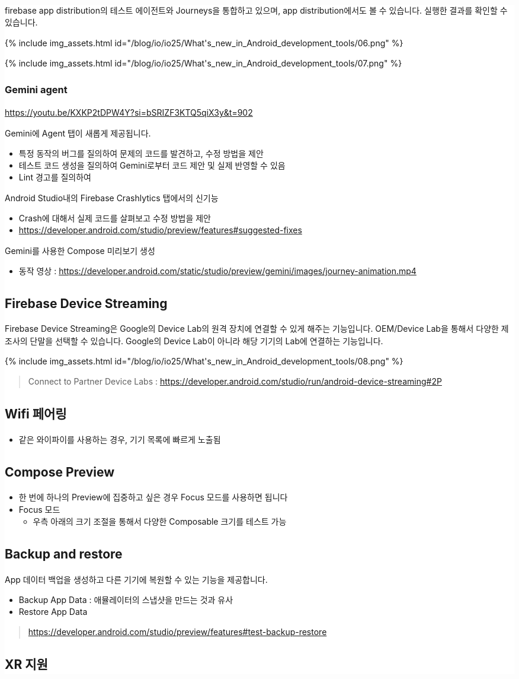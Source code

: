 firebase app distribution의 테스트 에이전트와 Journeys을 통합하고 있으며, app distribution에서도 볼 수 있습니다. 실행한 결과를 확인할 수 있습니다.

{% include img_assets.html id="/blog/io/io25/What's_new_in_Android_development_tools/06.png" %}

{% include img_assets.html id="/blog/io/io25/What's_new_in_Android_development_tools/07.png" %}

### Gemini agent

https://youtu.be/KXKP2tDPW4Y?si=bSRIZF3KTQ5qiX3y&t=902

Gemini에 Agent 탭이 새롭게 제공됩니다.

- 특정 동작의 버그를 질의하여 문제의 코드를 발견하고, 수정 방법을 제안
- 테스트 코드 생성을 질의하여 Gemini로부터 코드 제안 및 실제 반영할 수 있음
- Lint 경고를 질의하여 

Android Studio내의 Firebase Crashlytics 탭에서의 신기능

- Crash에 대해서 실제 코드를 살펴보고 수정 방법을 제안
- https://developer.android.com/studio/preview/features#suggested-fixes

Gemini를 사용한 Compose 미리보기 생성

- 동작 영상 : https://developer.android.com/static/studio/preview/gemini/images/journey-animation.mp4

## Firebase Device Streaming

Firebase Device Streaming은 Google의 Device Lab의 원격 장치에 연결할 수 있게 해주는 기능입니다. OEM/Device Lab을 통해서 다양한 제조사의 단말을 선택할 수 있습니다. Google의 Device Lab이 아니라 해당 기기의 Lab에 연결하는 기능입니다.

{% include img_assets.html id="/blog/io/io25/What's_new_in_Android_development_tools/08.png" %}

> Connect to Partner Device Labs : https://developer.android.com/studio/run/android-device-streaming#2P

## Wifi 페어링

- 같은 와이파이를 사용하는 경우, 기기 목록에 빠르게 노출됨

## Compose Preview

- 한 번에 하나의 Preview에 집중하고 싶은 경우 Focus 모드를 사용하면 됩니다
- Focus 모드
  - 우측 아래의 크기 조절을 통해서 다양한 Composable 크기를 테스트 가능

## Backup and restore

App 데이터 백업을 생성하고 다른 기기에 복원할 수 있는 기능을 제공합니다.

- Backup App Data : 애뮬레이터의 스냅샷을 만드는 것과 유사
- Restore App Data

> https://developer.android.com/studio/preview/features#test-backup-restore

## XR 지원
